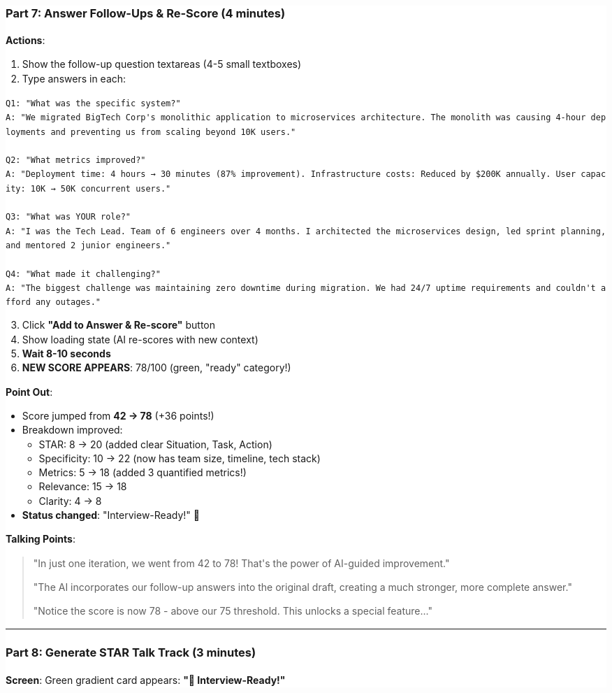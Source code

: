 
### **Part 7: Answer Follow-Ups & Re-Score** (4 minutes)

**Actions**:
1. Show the follow-up question textareas (4-5 small textboxes)
2. Type answers in each:

```
Q1: "What was the specific system?"
A: "We migrated BigTech Corp's monolithic application to microservices architecture. The monolith was causing 4-hour deployments and preventing us from scaling beyond 10K users."

Q2: "What metrics improved?"
A: "Deployment time: 4 hours → 30 minutes (87% improvement). Infrastructure costs: Reduced by $200K annually. User capacity: 10K → 50K concurrent users."

Q3: "What was YOUR role?"
A: "I was the Tech Lead. Team of 6 engineers over 4 months. I architected the microservices design, led sprint planning, and mentored 2 junior engineers."

Q4: "What made it challenging?"
A: "The biggest challenge was maintaining zero downtime during migration. We had 24/7 uptime requirements and couldn't afford any outages."
```

3. Click **"Add to Answer & Re-score"** button
4. Show loading state (AI re-scores with new context)
5. **Wait 8-10 seconds**
6. **NEW SCORE APPEARS**: 78/100 (green, "ready" category!)

**Point Out**:
- Score jumped from **42 → 78** (+36 points!)
- Breakdown improved:
  - STAR: 8 → 20 (added clear Situation, Task, Action)
  - Specificity: 10 → 22 (now has team size, timeline, tech stack)
  - Metrics: 5 → 18 (added 3 quantified metrics!)
  - Relevance: 15 → 18
  - Clarity: 4 → 8
- **Status changed**: "Interview-Ready!" 🎉

**Talking Points**:

> "In just one iteration, we went from 42 to 78! That's the power of AI-guided improvement."
>
> "The AI incorporates our follow-up answers into the original draft, creating a much stronger, more complete answer."
>
> "Notice the score is now 78 - above our 75 threshold. This unlocks a special feature..."

---

### **Part 8: Generate STAR Talk Track** (3 minutes)

**Screen**: Green gradient card appears: **"🎉 Interview-Ready!"**
